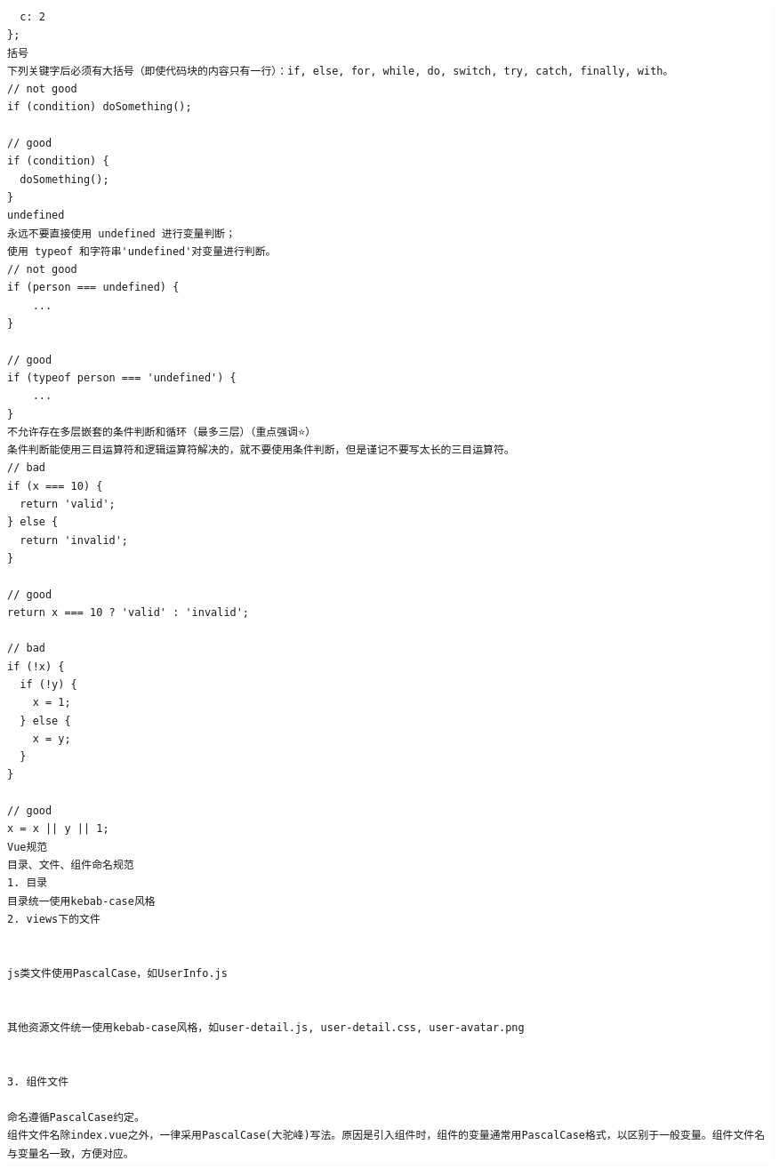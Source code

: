 ```
  c: 2
};
括号
下列关键字后必须有大括号（即使代码块的内容只有一行）：if, else, for, while, do, switch, try, catch, finally, with。
// not good
if (condition) doSomething();

// good
if (condition) {
  doSomething();
}
undefined
永远不要直接使用 undefined 进行变量判断；
使用 typeof 和字符串'undefined'对变量进行判断。
// not good
if (person === undefined) {
    ...
}

// good
if (typeof person === 'undefined') {
    ...
}
不允许存在多层嵌套的条件判断和循环（最多三层）（重点强调⭐）
条件判断能使用三目运算符和逻辑运算符解决的，就不要使用条件判断，但是谨记不要写太长的三目运算符。
// bad
if (x === 10) {
  return 'valid';
} else {
  return 'invalid';
}

// good
return x === 10 ? 'valid' : 'invalid';

// bad
if (!x) {
  if (!y) {
    x = 1;
  } else {
    x = y;
  }
}

// good
x = x || y || 1;
Vue规范
目录、文件、组件命名规范
1. 目录
目录统一使用kebab-case风格
2. views下的文件


js类文件使用PascalCase，如UserInfo.js


其他资源文件统一使用kebab-case风格，如user-detail.js, user-detail.css, user-avatar.png


3. 组件文件

命名遵循PascalCase约定。
组件文件名除index.vue之外，一律采用PascalCase(大驼峰)写法。原因是引入组件时，组件的变量通常用PascalCase格式，以区别于一般变量。组件文件名与变量名一致，方便对应。
```